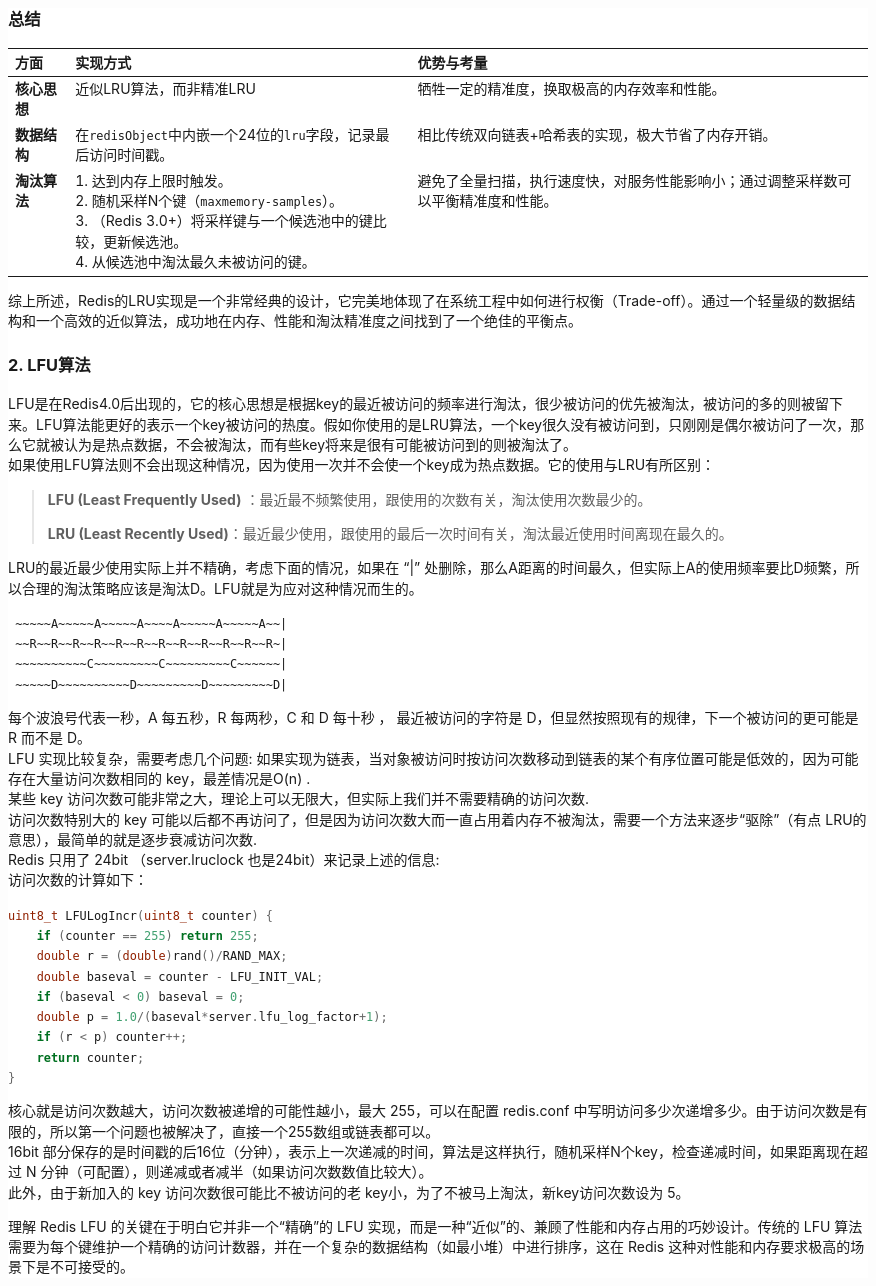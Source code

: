 ### 总结

| 方面 | 实现方式 | 优势与考量 |
| :--- | :--- | :--- |
| **核心思想** | 近似LRU算法，而非精准LRU | 牺牲一定的精准度，换取极高的内存效率和性能。 |
| **数据结构** | 在`redisObject`中内嵌一个24位的`lru`字段，记录最后访问时间戳。 | 相比传统双向链表+哈希表的实现，极大节省了内存开销。 |
| **淘汰算法** | 1. 达到内存上限时触发。 <br> 2. 随机采样N个键（`maxmemory-samples`）。<br>3. （Redis 3.0+）将采样键与一个候选池中的键比较，更新候选池。<br> 4. 从候选池中淘汰最久未被访问的键。 | 避免了全量扫描，执行速度快，对服务性能影响小；通过调整采样数可以平衡精准度和性能。 |

综上所述，Redis的LRU实现是一个非常经典的设计，它完美地体现了在系统工程中如何进行权衡（Trade-off）。通过一个轻量级的数据结构和一个高效的近似算法，成功地在内存、性能和淘汰精准度之间找到了一个绝佳的平衡点。
### 2. LFU算法

LFU是在Redis4.0后出现的，它的核心思想是根据key的最近被访问的频率进行淘汰，很少被访问的优先被淘汰，被访问的多的则被留下来。LFU算法能更好的表示一个key被访问的热度。假如你使用的是LRU算法，一个key很久没有被访问到，只刚刚是偶尔被访问了一次，那么它就被认为是热点数据，不会被淘汰，而有些key将来是很有可能被访问到的则被淘汰了。  
如果使用LFU算法则不会出现这种情况，因为使用一次并不会使一个key成为热点数据。它的使用与LRU有所区别：
> **LFU (Least Frequently Used)** ：最近最不频繁使用，跟使用的次数有关，淘汰使用次数最少的。
>
> **LRU (Least Recently Used)**：最近最少使用，跟使用的最后一次时间有关，淘汰最近使用时间离现在最久的。

LRU的最近最少使用实际上并不精确，考虑下面的情况，如果在 “|” 处删除，那么A距离的时间最久，但实际上A的使用频率要比D频繁，所以合理的淘汰策略应该是淘汰D。LFU就是为应对这种情况而生的。
```txt
 ~~~~~A~~~~~A~~~~~A~~~~A~~~~~A~~~~~A~~|
 ~~R~~R~~R~~R~~R~~R~~R~~R~~R~~R~~R~~R~|
 ~~~~~~~~~~C~~~~~~~~~C~~~~~~~~~C~~~~~~|
 ~~~~~D~~~~~~~~~~D~~~~~~~~~D~~~~~~~~~D|
```
每个波浪号代表一秒，A 每五秒，R 每两秒，C 和 D 每十秒 ， 最近被访问的字符是 D，但显然按照现有的规律，下一个被访问的更可能是 R 而不是 D。  
LFU 实现比较复杂，需要考虑几个问题:
如果实现为链表，当对象被访问时按访问次数移动到链表的某个有序位置可能是低效的，因为可能存在大量访问次数相同的 key，最差情况是O(n) .  
某些 key 访问次数可能非常之大，理论上可以无限大，但实际上我们并不需要精确的访问次数.  
访问次数特别大的 key 可能以后都不再访问了，但是因为访问次数大而一直占用着内存不被淘汰，需要一个方法来逐步“驱除”（有点 LRU的意思），最简单的就是逐步衰减访问次数.  
Redis 只用了 24bit （server.lruclock 也是24bit）来记录上述的信息:  
访问次数的计算如下：
```c 
uint8_t LFULogIncr(uint8_t counter) {
    if (counter == 255) return 255;
    double r = (double)rand()/RAND_MAX;
    double baseval = counter - LFU_INIT_VAL;
    if (baseval < 0) baseval = 0;
    double p = 1.0/(baseval*server.lfu_log_factor+1);
    if (r < p) counter++;
    return counter;
}
```
核心就是访问次数越大，访问次数被递增的可能性越小，最大 255，可以在配置 redis.conf 中写明访问多少次递增多少。由于访问次数是有限的，所以第一个问题也被解决了，直接一个255数组或链表都可以。  
16bit 部分保存的是时间戳的后16位（分钟），表示上一次递减的时间，算法是这样执行，随机采样N个key，检查递减时间，如果距离现在超过 N 分钟（可配置），则递减或者减半（如果访问次数数值比较大）。  
此外，由于新加入的 key 访问次数很可能比不被访问的老 key小，为了不被马上淘汰，新key访问次数设为 5。

理解 Redis LFU 的关键在于明白它并非一个“精确”的 LFU 实现，而是一种“近似”的、兼顾了性能和内存占用的巧妙设计。传统的 LFU 算法需要为每个键维护一个精确的访问计数器，并在一个复杂的数据结构（如最小堆）中进行排序，这在 Redis 这种对性能和内存要求极高的场景下是不可接受的。
